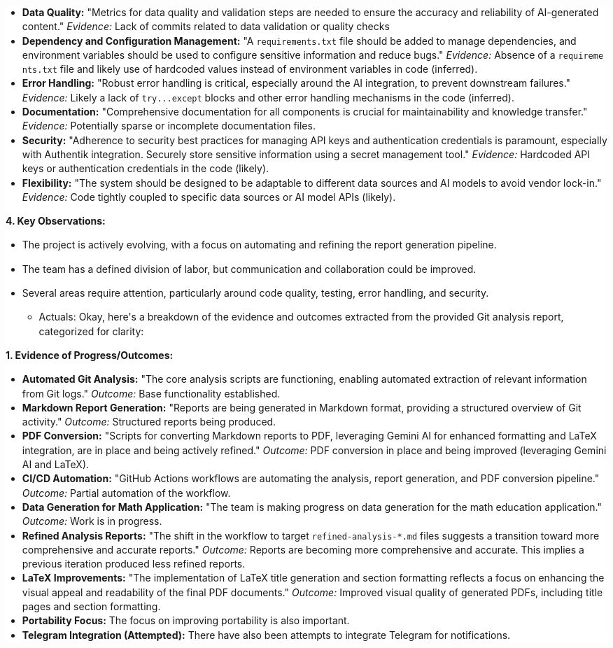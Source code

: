 *    **Data Quality:** "Metrics for data quality and validation steps are needed to ensure the accuracy and reliability of AI-generated content." *Evidence:* Lack of commits related to data validation or quality checks
*   **Dependency and Configuration Management:** "A `requirements.txt` file should be added to manage dependencies, and environment variables should be used to configure sensitive information and reduce bugs." *Evidence:* Absence of a `requirements.txt` file and likely use of hardcoded values instead of environment variables in code (inferred).
*   **Error Handling:** "Robust error handling is critical, especially around the AI integration, to prevent downstream failures." *Evidence:* Likely a lack of `try...except` blocks and other error handling mechanisms in the code (inferred).
*   **Documentation:** "Comprehensive documentation for all components is crucial for maintainability and knowledge transfer." *Evidence:* Potentially sparse or incomplete documentation files.
*   **Security:** "Adherence to security best practices for managing API keys and authentication credentials is paramount, especially with Authentik integration. Securely store sensitive information using a secret management tool." *Evidence:* Hardcoded API keys or authentication credentials in the code (likely).
*   **Flexibility:** "The system should be designed to be adaptable to different data sources and AI models to avoid vendor lock-in." *Evidence:* Code tightly coupled to specific data sources or AI model APIs (likely).

**4. Key Observations:**

*   The project is actively evolving, with a focus on automating and refining the report generation pipeline.
*   The team has a defined division of labor, but communication and collaboration could be improved.
*   Several areas require attention, particularly around code quality, testing, error handling, and security.

    * Actuals: Okay, here's a breakdown of the evidence and outcomes extracted from the provided Git analysis report, categorized for clarity:

**1. Evidence of Progress/Outcomes:**

*   **Automated Git Analysis:** "The core analysis scripts are functioning, enabling automated extraction of relevant information from Git logs."  *Outcome:*  Base functionality established.
*   **Markdown Report Generation:** "Reports are being generated in Markdown format, providing a structured overview of Git activity." *Outcome:*  Structured reports being produced.
*   **PDF Conversion:** "Scripts for converting Markdown reports to PDF, leveraging Gemini AI for enhanced formatting and LaTeX integration, are in place and being actively refined." *Outcome:* PDF conversion in place and being improved (leveraging Gemini AI and LaTeX).
*   **CI/CD Automation:** "GitHub Actions workflows are automating the analysis, report generation, and PDF conversion pipeline." *Outcome:*  Partial automation of the workflow.
*   **Data Generation for Math Application:** "The team is making progress on data generation for the math education application." *Outcome:* Work is in progress.
*   **Refined Analysis Reports:** "The shift in the workflow to target `refined-analysis-*.md` files suggests a transition toward more comprehensive and accurate reports." *Outcome:* Reports are becoming more comprehensive and accurate.  This implies a previous iteration produced less refined reports.
*   **LaTeX Improvements:** "The implementation of LaTeX title generation and section formatting reflects a focus on enhancing the visual appeal and readability of the final PDF documents." *Outcome:* Improved visual quality of generated PDFs, including title pages and section formatting.
*   **Portability Focus:** The focus on improving portability is also important.
*   **Telegram Integration (Attempted):** There have also been attempts to integrate Telegram for notifications.
